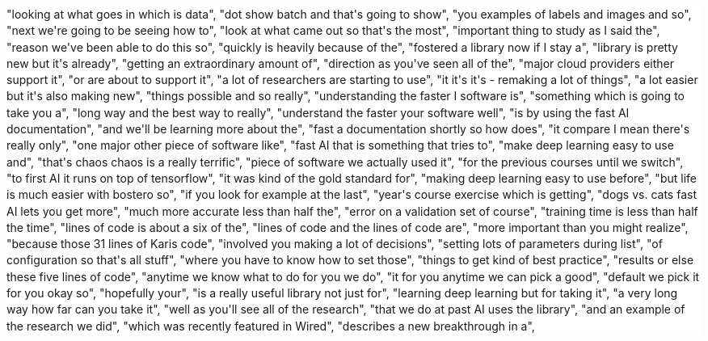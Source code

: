 "looking at what goes in which is data",
"dot show batch and that's going to show",
"you examples of labels and images and so",
"next we're going to be seeing how to",
"look at what came out so that's the most",
"important thing to study as I said the",
"reason we've been able to do this so",
"quickly is heavily because of the",
"fostered a library now if I stay a",
"library is pretty new but it's already",
"getting an extraordinary amount of",
"direction as you've seen all of the",
"major cloud providers either support it",
"or are about to support it",
"a lot of researchers are starting to use",
"it it's it's - remaking a lot of things",
"a lot easier but it's also making new",
"things possible and so really",
"understanding the faster I software is",
"something which is going to take you a",
"long way and the best way to really",
"understand the faster your software well",
"is by using the fast AI documentation",
"and we'll be learning more about the",
"fast a documentation shortly so how does",
"it compare I mean there's really only",
"one major other piece of software like",
"fast AI that is something that tries to",
"make deep learning easy to use and",
"that's chaos chaos is a really terrific",
"piece of software we actually used it",
"for the previous courses until we switch",
"to first AI it runs on top of tensorflow",
"it was kind of the gold standard for",
"making deep learning easy to use before",
"but life is much easier with bostero so",
"if you look for example at the last",
"year's course exercise which is getting",
"dogs vs. cats fast AI lets you get more",
"much more accurate less than half the",
"error on a validation set of course",
"training time is less than half the time",
"lines of code is about a six of the",
"lines of code and the lines of code are",
"more important than you might realize",
"because those 31 lines of Karis code",
"involved you making a lot of decisions",
"setting lots of parameters during list",
"of configuration so that's all stuff",
"where you have to know how to set those",
"things to get kind of best practice",
"results or else these five lines of code",
"anytime we know what to do for you we do",
"it for you anytime we can pick a good",
"default we pick it for you okay so",
"hopefully your",
"is a really useful library not just for",
"learning deep learning but for taking it",
"a very long way how far can you take it",
"well as you'll see all of the research",
"that we do at past AI uses the library",
"and an example of the research we did",
"which was recently featured in Wired",
"describes a new breakthrough in a",